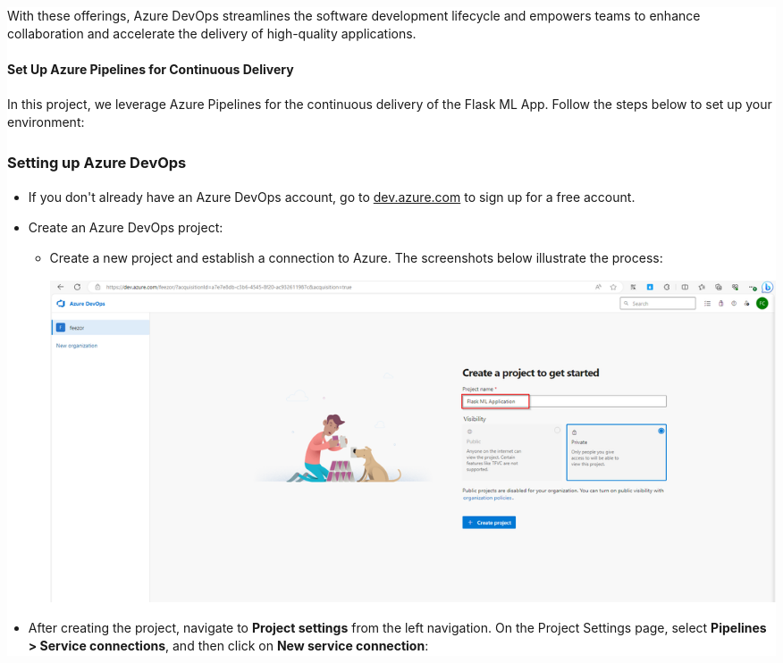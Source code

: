 With these offerings, Azure DevOps streamlines the software development lifecycle and empowers teams to enhance collaboration and accelerate the delivery of high-quality applications.

#### Set Up Azure Pipelines for Continuous Delivery



In this project, we leverage Azure Pipelines for the continuous delivery of the Flask ML App. Follow the steps below to set up your environment:

### Setting up Azure DevOps

- If you don't already have an Azure DevOps account, go to [dev.azure.com](https://dev.azure.com) to sign up for a free account.

- Create an Azure DevOps project:
   - Create a new project and establish a connection to Azure. The screenshots below illustrate the process:
   
     ![Create Azure Project](screenshots/devops-create-project.png)

- After creating the project, navigate to **Project settings** from the left navigation. On the Project Settings page, select **Pipelines > Service connections**, and then click on **New service connection**:
   
